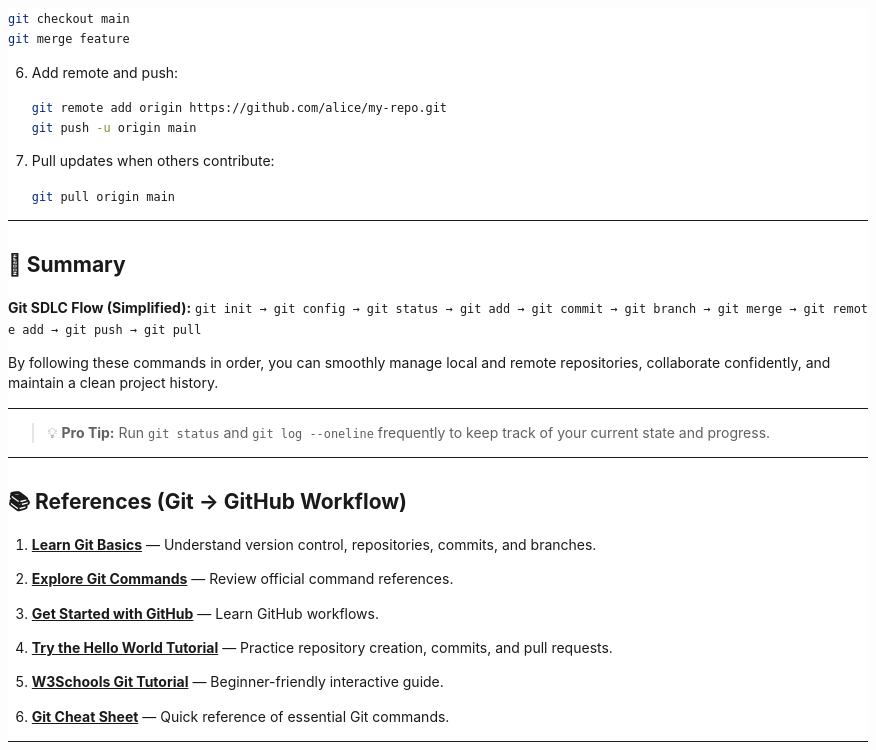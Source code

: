    ```bash
   git checkout main
   git merge feature
   ```
6. Add remote and push:

   ```bash
   git remote add origin https://github.com/alice/my-repo.git
   git push -u origin main
   ```
7. Pull updates when others contribute:

   ```bash
   git pull origin main
   ```

---

## 🧾 Summary

**Git SDLC Flow (Simplified):**
`git init → git config → git status → git add → git commit → git branch → git merge → git remote add → git push → git pull`

By following these commands in order, you can smoothly manage local and remote repositories, collaborate confidently, and maintain a clean project history.

---

> 💡 **Pro Tip:**
> Run `git status` and `git log --oneline` frequently to keep track of your current state and progress.

---

## 📚 References (Git → GitHub Workflow)

1. **[Learn Git Basics](https://git-scm.com/learn)** — Understand version control, repositories, commits, and branches.

2. **[Explore Git Commands](https://git-scm.com/doc)** — Review official command references.

3. **[Get Started with GitHub](https://docs.github.com/en/get-started/using-github)** — Learn GitHub workflows.

4. **[Try the Hello World Tutorial](https://guides.github.com/activities/hello-world)** — Practice repository creation, commits, and pull requests.

5. **[W3Schools Git Tutorial](https://www.w3schools.com/git/)** — Beginner-friendly interactive guide.

6. **[Git Cheat Sheet](https://education.github.com/git-cheat-sheet-education.pdf)** — Quick reference of essential Git commands.

---

